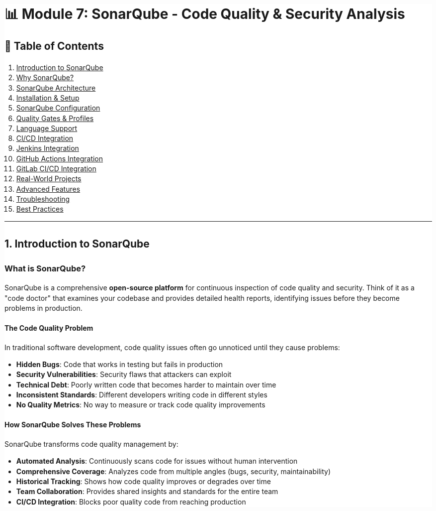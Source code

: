 # 📊 Module 7: SonarQube - Code Quality & Security Analysis

## 📑 Table of Contents

1. [Introduction to SonarQube](#1-introduction-to-sonarqube)
2. [Why SonarQube?](#2-why-sonarqube)
3. [SonarQube Architecture](#3-sonarqube-architecture)
4. [Installation & Setup](#4-installation--setup)
5. [SonarQube Configuration](#5-sonarqube-configuration)
6. [Quality Gates & Profiles](#6-quality-gates--profiles)
7. [Language Support](#7-language-support)
8. [CI/CD Integration](#8-cicd-integration)
9. [Jenkins Integration](#9-jenkins-integration)
10. [GitHub Actions Integration](#10-github-actions-integration)
11. [GitLab CI/CD Integration](#11-gitlab-cicd-integration)
12. [Real-World Projects](#12-real-world-projects)
13. [Advanced Features](#13-advanced-features)
14. [Troubleshooting](#14-troubleshooting)
15. [Best Practices](#15-best-practices)

---

## 1. Introduction to SonarQube

### **What is SonarQube?**

SonarQube is a comprehensive **open-source platform** for continuous inspection of code quality and security. Think of it as a "code doctor" that examines your codebase and provides detailed health reports, identifying issues before they become problems in production.

#### **The Code Quality Problem**

In traditional software development, code quality issues often go unnoticed until they cause problems:

- **Hidden Bugs**: Code that works in testing but fails in production
- **Security Vulnerabilities**: Security flaws that attackers can exploit
- **Technical Debt**: Poorly written code that becomes harder to maintain over time
- **Inconsistent Standards**: Different developers writing code in different styles
- **No Quality Metrics**: No way to measure or track code quality improvements

#### **How SonarQube Solves These Problems**

SonarQube transforms code quality management by:

- **Automated Analysis**: Continuously scans code for issues without human intervention
- **Comprehensive Coverage**: Analyzes code from multiple angles (bugs, security, maintainability)
- **Historical Tracking**: Shows how code quality improves or degrades over time
- **Team Collaboration**: Provides shared insights and standards for the entire team
- **CI/CD Integration**: Blocks poor quality code from reaching production
